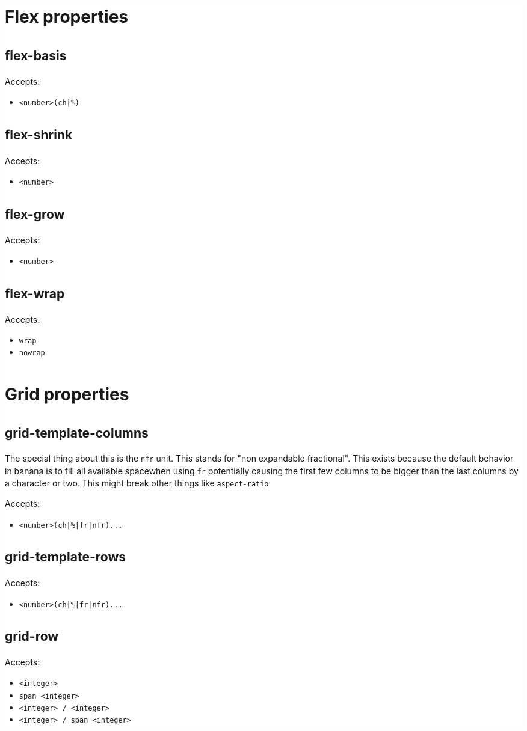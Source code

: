 # Flex properties

## flex-basis

Accepts:

- `<number>(ch|%)`

## flex-shrink

Accepts:

- `<number>`

## flex-grow

Accepts:

- `<number>`

## flex-wrap

Accepts:

- `wrap`
- `nowrap`

# Grid properties

## grid-template-columns

The special thing about this is the `nfr` unit. This stands for "non expandable fractional". This exists because the default behavior in banana is to fill all available spacewhen using `fr` potentially causing the first few columns to be bigger than the last columns by a character or two. This might break other things like `aspect-ratio`

Accepts:

- `<number>(ch|%|fr|nfr)...`

## grid-template-rows

Accepts:

- `<number>(ch|%|fr|nfr)...`

## grid-row

Accepts:

- `<integer>`
- `span <integer>`
- `<integer> / <integer>`
- `<integer> / span <integer>`
